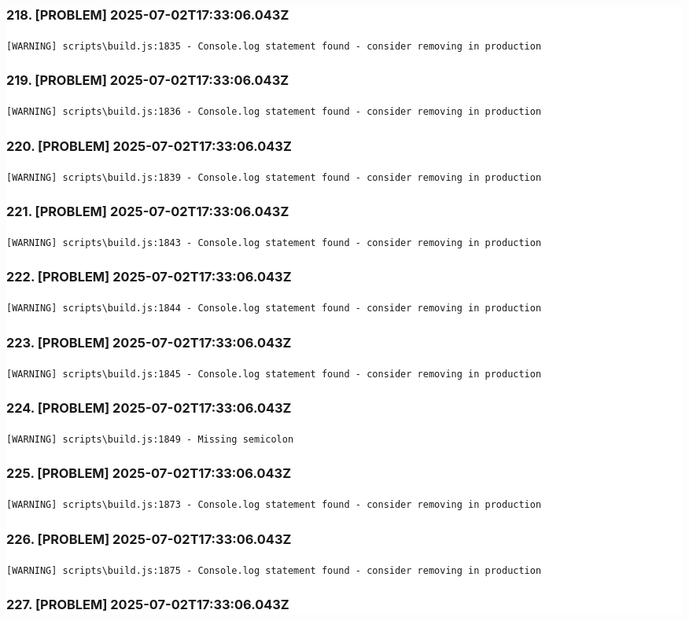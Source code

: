 ### 218. [PROBLEM] 2025-07-02T17:33:06.043Z

```
[WARNING] scripts\build.js:1835 - Console.log statement found - consider removing in production
```

### 219. [PROBLEM] 2025-07-02T17:33:06.043Z

```
[WARNING] scripts\build.js:1836 - Console.log statement found - consider removing in production
```

### 220. [PROBLEM] 2025-07-02T17:33:06.043Z

```
[WARNING] scripts\build.js:1839 - Console.log statement found - consider removing in production
```

### 221. [PROBLEM] 2025-07-02T17:33:06.043Z

```
[WARNING] scripts\build.js:1843 - Console.log statement found - consider removing in production
```

### 222. [PROBLEM] 2025-07-02T17:33:06.043Z

```
[WARNING] scripts\build.js:1844 - Console.log statement found - consider removing in production
```

### 223. [PROBLEM] 2025-07-02T17:33:06.043Z

```
[WARNING] scripts\build.js:1845 - Console.log statement found - consider removing in production
```

### 224. [PROBLEM] 2025-07-02T17:33:06.043Z

```
[WARNING] scripts\build.js:1849 - Missing semicolon
```

### 225. [PROBLEM] 2025-07-02T17:33:06.043Z

```
[WARNING] scripts\build.js:1873 - Console.log statement found - consider removing in production
```

### 226. [PROBLEM] 2025-07-02T17:33:06.043Z

```
[WARNING] scripts\build.js:1875 - Console.log statement found - consider removing in production
```

### 227. [PROBLEM] 2025-07-02T17:33:06.043Z
